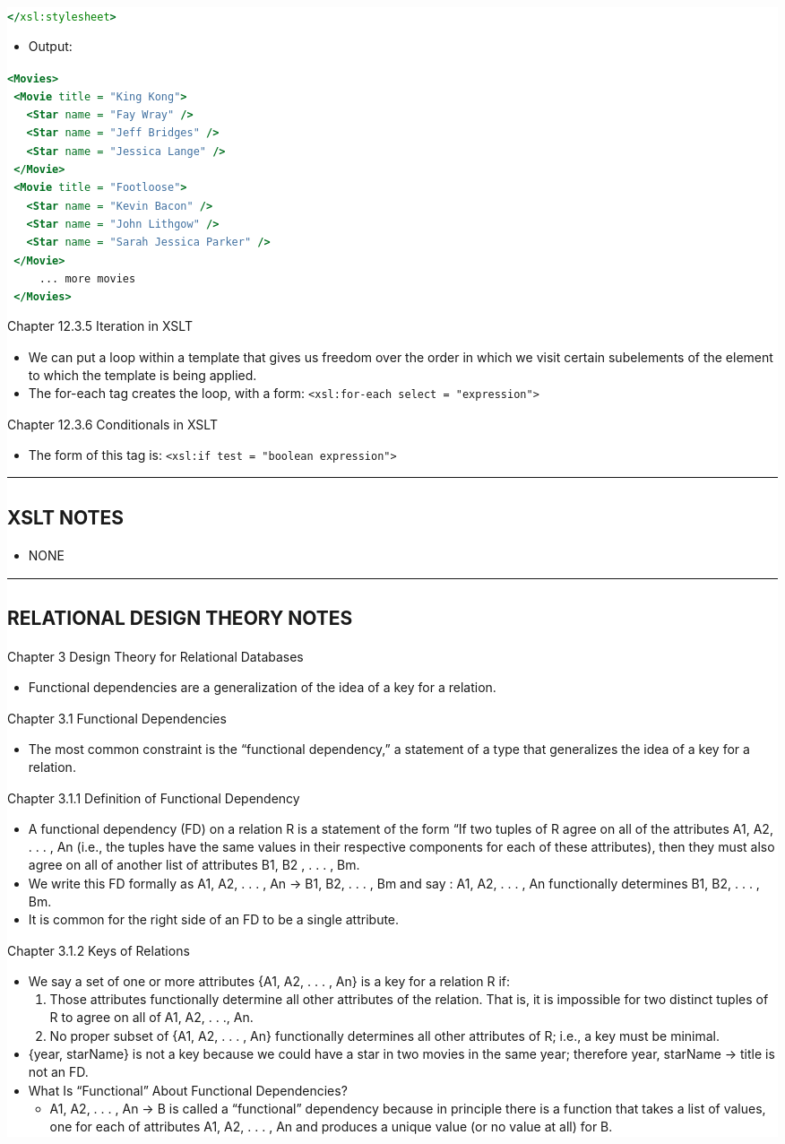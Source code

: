    ```XSLT
   </xsl:stylesheet>
   ```
   - Output:
   ```XSLT
   <Movies>
    <Movie title = "King Kong">
      <Star name = "Fay Wray" />
      <Star name = "Jeff Bridges" />
      <Star name = "Jessica Lange" />
    </Movie>
    <Movie title = "Footloose">
      <Star name = "Kevin Bacon" />
      <Star name = "John Lithgow" />
      <Star name = "Sarah Jessica Parker" />
    </Movie>
        ... more movies
    </Movies>
   ```

Chapter 12.3.5 Iteration in XSLT
   - We can put a loop within a template that gives us freedom over the order in which we visit certain subelements of the element to which the template is being applied.
   - The for-each tag creates the loop, with a form: ```<xsl:for-each select = "expression">```

Chapter 12.3.6 Conditionals in XSLT
  -  The form of this tag is: ```<xsl:if test = "boolean expression">```

-----------------------------------------------------------------------------------------------------------------------------------------------------------------------
XSLT NOTES
-----------------------------------------------------------------------------------------------------------------------------------------------------------------------
  - NONE

-----------------------------------------------------------------------------------------------------------------------------------------------------------------------
RELATIONAL DESIGN THEORY NOTES
-----------------------------------------------------------------------------------------------------------------------------------------------------------------------
Chapter 3 Design Theory for Relational Databases
  - Functional dependencies are a generalization of the idea of a key for a relation.

Chapter 3.1 Functional Dependencies
  - The most common constraint is the “functional dependency,” a statement of a type that generalizes the idea of a key for a relation.

Chapter 3.1.1 Definition of Functional Dependency
  - A functional dependency (FD) on a relation R is a statement of the form “If two tuples of R agree on all of the attributes A1, A2, . . . , An (i.e., the tuples have the same values in their respective components for each of these attributes), then they must also agree on all of another list of attributes B1, B2 , . . . , Bm.
  - We write this FD formally as A1, A2, . . . , An → B1, B2, . . . , Bm and say : A1, A2, . . . , An functionally determines  B1, B2, . . . , Bm.
  - It is common for the right side of an FD to be a single attribute.

Chapter 3.1.2 Keys of Relations
  - We say a set of one or more attributes {A1, A2, . . . , An} is a key for a relation R if:
    1. Those attributes functionally determine all other attributes of the relation. That is, it is impossible for two distinct tuples of R to agree on all of A1, A2, . . ., An.
    2. No proper subset of {A1, A2, . . . , An} functionally determines all other attributes of R; i.e., a key must be minimal.
  - {year, starName} is not a key because we could have a star in two movies in the same year; therefore year, starName → title is not an FD.
  - What Is “Functional” About Functional Dependencies?
    - A1, A2, . . . , An → B is called a “functional” dependency because in principle there is a function that takes a list of values, one for each of attributes A1, A2, . . . , An and produces a unique value (or no value at all) for B.
